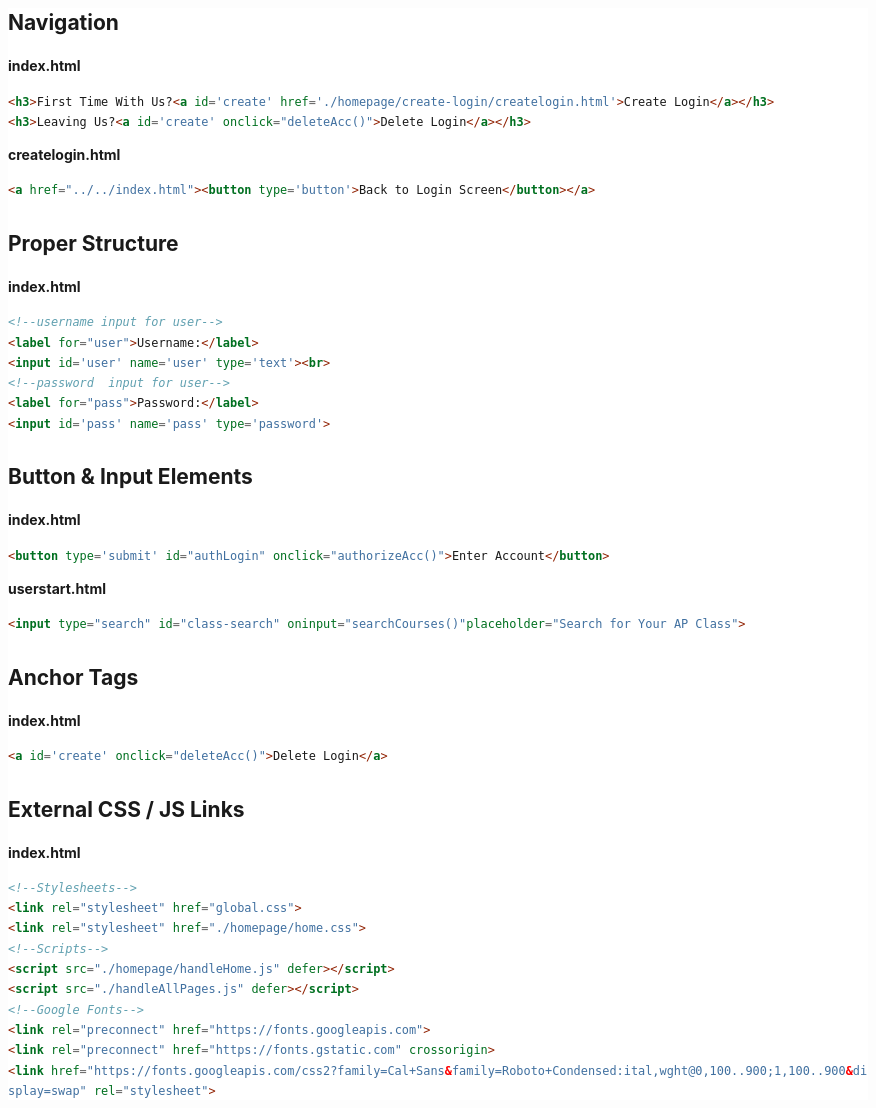 ## Navigation
**index.html**
```html
<h3>First Time With Us?<a id='create' href='./homepage/create-login/createlogin.html'>Create Login</a></h3>
<h3>Leaving Us?<a id='create' onclick="deleteAcc()">Delete Login</a></h3>
```
**createlogin.html**
```html
<a href="../../index.html"><button type='button'>Back to Login Screen</button></a>
```

## Proper Structure
**index.html**
```html
<!--username input for user-->
<label for="user">Username:</label>
<input id='user' name='user' type='text'><br>
<!--password  input for user-->
<label for="pass">Password:</label>
<input id='pass' name='pass' type='password'>
```

## Button & Input Elements
**index.html**
```html
<button type='submit' id="authLogin" onclick="authorizeAcc()">Enter Account</button>
```
**userstart.html**
```html
<input type="search" id="class-search" oninput="searchCourses()"placeholder="Search for Your AP Class">
```

## Anchor Tags 
**index.html**
```html
<a id='create' onclick="deleteAcc()">Delete Login</a>
```

## External CSS / JS Links
**index.html**
```html
<!--Stylesheets-->
<link rel="stylesheet" href="global.css">
<link rel="stylesheet" href="./homepage/home.css"> 
<!--Scripts-->
<script src="./homepage/handleHome.js" defer></script>
<script src="./handleAllPages.js" defer></script>
<!--Google Fonts-->
<link rel="preconnect" href="https://fonts.googleapis.com">
<link rel="preconnect" href="https://fonts.gstatic.com" crossorigin>
<link href="https://fonts.googleapis.com/css2?family=Cal+Sans&family=Roboto+Condensed:ital,wght@0,100..900;1,100..900&display=swap" rel="stylesheet">
```
